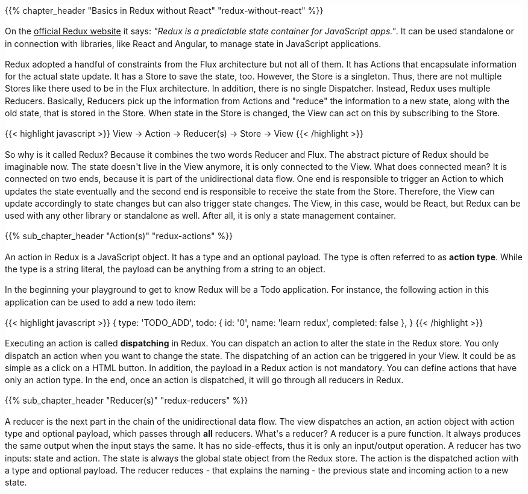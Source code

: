 {{% chapter_header "Basics in Redux without React" "redux-without-react" %}}

On the [official Redux website](http://redux.js.org) it says: *"Redux is a predictable state container for JavaScript apps."*. It can be used standalone or in connection with libraries, like React and Angular, to manage state in JavaScript applications.

Redux adopted a handful of constraints from the Flux architecture but not all of them. It has Actions that encapsulate information for the actual state update. It has a Store to save the state, too. However, the Store is a singleton. Thus, there are not multiple Stores like there used to be in the Flux architecture. In addition, there is no single Dispatcher. Instead, Redux uses multiple Reducers. Basically, Reducers pick up the information from Actions and "reduce" the information to a new state, along with the old state, that is stored in the Store. When state in the Store is changed, the View can act on this by subscribing to the Store.

{{< highlight javascript >}}
View -> Action -> Reducer(s) -> Store -> View
{{< /highlight >}}

So why is it called Redux? Because it combines the two words Reducer and Flux. The abstract picture of Redux should be imaginable now. The state doesn't live in the View anymore, it is only connected to the View. What does connected mean? It is connected on two ends, because it is part of the unidirectional data flow. One end is responsible to trigger an Action to which updates the state eventually and the second end is responsible to receive the state from the Store. Therefore, the View can update accordingly to state changes but can also trigger state changes. The View, in this case, would be React, but Redux can be used with any other library or standalone as well. After all, it is only a state management container.

{{% sub_chapter_header "Action(s)" "redux-actions" %}}

An action in Redux is a JavaScript object. It has a type and an optional payload. The type is often referred to as **action type**. While the type is a string literal, the payload can be anything from a string to an object.

In the beginning your playground to get to know Redux will be a Todo application. For instance, the following action in this application can be used to add a new todo item:

{{< highlight javascript >}}
{
  type: 'TODO_ADD',
  todo: { id: '0', name: 'learn redux', completed: false },
}
{{< /highlight >}}

Executing an action is called **dispatching** in Redux. You can dispatch an action to alter the state in the Redux store. You only dispatch an action when you want to change the state. The dispatching of an action can be triggered in your View. It could be as simple as a click on a HTML button. In addition, the payload in a Redux action is not mandatory. You can define actions that have only an action type. In the end, once an action is dispatched, it will go through all reducers in Redux.

{{% sub_chapter_header "Reducer(s)" "redux-reducers" %}}

A reducer is the next part in the chain of the unidirectional data flow. The view dispatches an action, an action object with action type and optional payload, which passes through **all** reducers. What's a reducer? A reducer is a pure function. It always produces the same output when the input stays the same. It has no side-effects, thus it is only an input/output operation. A reducer has two inputs: state and action. The state is always the global state object from the Redux store. The action is the dispatched action with a type and optional payload. The reducer reduces - that explains the naming - the previous state and incoming action to a new state.
